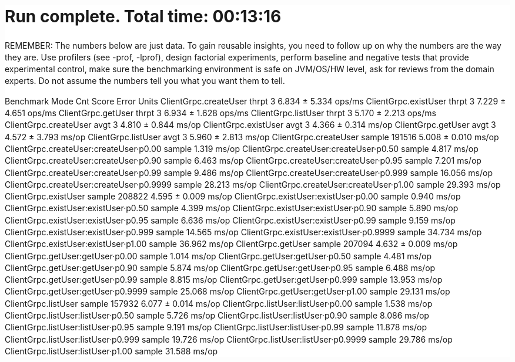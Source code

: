 
# Run complete. Total time: 00:13:16

REMEMBER: The numbers below are just data. To gain reusable insights, you need to follow up on
why the numbers are the way they are. Use profilers (see -prof, -lprof), design factorial
experiments, perform baseline and negative tests that provide experimental control, make sure
the benchmarking environment is safe on JVM/OS/HW level, ask for reviews from the domain experts.
Do not assume the numbers tell you what you want them to tell.

Benchmark                                   Mode     Cnt   Score   Error   Units
ClientGrpc.createUser                      thrpt       3   6.834 ± 5.334  ops/ms
ClientGrpc.existUser                       thrpt       3   7.229 ± 4.651  ops/ms
ClientGrpc.getUser                         thrpt       3   6.934 ± 1.628  ops/ms
ClientGrpc.listUser                        thrpt       3   5.170 ± 2.213  ops/ms
ClientGrpc.createUser                       avgt       3   4.810 ± 0.844   ms/op
ClientGrpc.existUser                        avgt       3   4.366 ± 0.314   ms/op
ClientGrpc.getUser                          avgt       3   4.572 ± 3.793   ms/op
ClientGrpc.listUser                         avgt       3   5.960 ± 2.813   ms/op
ClientGrpc.createUser                     sample  191516   5.008 ± 0.010   ms/op
ClientGrpc.createUser:createUser·p0.00    sample           1.319           ms/op
ClientGrpc.createUser:createUser·p0.50    sample           4.817           ms/op
ClientGrpc.createUser:createUser·p0.90    sample           6.463           ms/op
ClientGrpc.createUser:createUser·p0.95    sample           7.201           ms/op
ClientGrpc.createUser:createUser·p0.99    sample           9.486           ms/op
ClientGrpc.createUser:createUser·p0.999   sample          16.056           ms/op
ClientGrpc.createUser:createUser·p0.9999  sample          28.213           ms/op
ClientGrpc.createUser:createUser·p1.00    sample          29.393           ms/op
ClientGrpc.existUser                      sample  208822   4.595 ± 0.009   ms/op
ClientGrpc.existUser:existUser·p0.00      sample           0.940           ms/op
ClientGrpc.existUser:existUser·p0.50      sample           4.399           ms/op
ClientGrpc.existUser:existUser·p0.90      sample           5.890           ms/op
ClientGrpc.existUser:existUser·p0.95      sample           6.636           ms/op
ClientGrpc.existUser:existUser·p0.99      sample           9.159           ms/op
ClientGrpc.existUser:existUser·p0.999     sample          14.565           ms/op
ClientGrpc.existUser:existUser·p0.9999    sample          34.734           ms/op
ClientGrpc.existUser:existUser·p1.00      sample          36.962           ms/op
ClientGrpc.getUser                        sample  207094   4.632 ± 0.009   ms/op
ClientGrpc.getUser:getUser·p0.00          sample           1.014           ms/op
ClientGrpc.getUser:getUser·p0.50          sample           4.481           ms/op
ClientGrpc.getUser:getUser·p0.90          sample           5.874           ms/op
ClientGrpc.getUser:getUser·p0.95          sample           6.488           ms/op
ClientGrpc.getUser:getUser·p0.99          sample           8.815           ms/op
ClientGrpc.getUser:getUser·p0.999         sample          13.953           ms/op
ClientGrpc.getUser:getUser·p0.9999        sample          25.068           ms/op
ClientGrpc.getUser:getUser·p1.00          sample          29.131           ms/op
ClientGrpc.listUser                       sample  157932   6.077 ± 0.014   ms/op
ClientGrpc.listUser:listUser·p0.00        sample           1.538           ms/op
ClientGrpc.listUser:listUser·p0.50        sample           5.726           ms/op
ClientGrpc.listUser:listUser·p0.90        sample           8.086           ms/op
ClientGrpc.listUser:listUser·p0.95        sample           9.191           ms/op
ClientGrpc.listUser:listUser·p0.99        sample          11.878           ms/op
ClientGrpc.listUser:listUser·p0.999       sample          19.726           ms/op
ClientGrpc.listUser:listUser·p0.9999      sample          29.786           ms/op
ClientGrpc.listUser:listUser·p1.00        sample          31.588           ms/op
